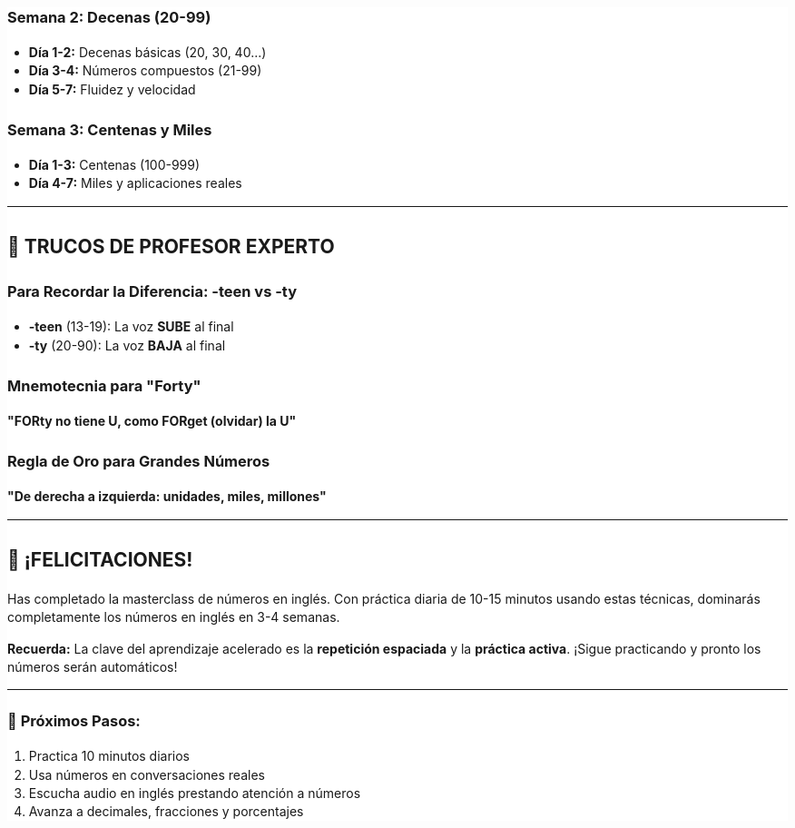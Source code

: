 ### **Semana 2:** Decenas (20-99)
- **Día 1-2:** Decenas básicas (20, 30, 40...)
- **Día 3-4:** Números compuestos (21-99)
- **Día 5-7:** Fluidez y velocidad

### **Semana 3:** Centenas y Miles
- **Día 1-3:** Centenas (100-999)
- **Día 4-7:** Miles y aplicaciones reales

---

## 🎪 **TRUCOS DE PROFESOR EXPERTO**

### **Para Recordar la Diferencia: -teen vs -ty**
- **-teen** (13-19): La voz **SUBE** al final
- **-ty** (20-90): La voz **BAJA** al final

### **Mnemotecnia para "Forty"**
**"FORty no tiene U, como FORget (olvidar) la U"**

### **Regla de Oro para Grandes Números**
**"De derecha a izquierda: unidades, miles, millones"**

---

## 🌟 **¡FELICITACIONES!**

Has completado la masterclass de números en inglés. Con práctica diaria de 10-15 minutos usando estas técnicas, dominarás completamente los números en inglés en 3-4 semanas.

**Recuerda:** La clave del aprendizaje acelerado es la **repetición espaciada** y la **práctica activa**. ¡Sigue practicando y pronto los números serán automáticos!

---

### 🔄 **Próximos Pasos:**
1. Practica 10 minutos diarios
2. Usa números en conversaciones reales
3. Escucha audio en inglés prestando atención a números
4. Avanza a decimales, fracciones y porcentajes